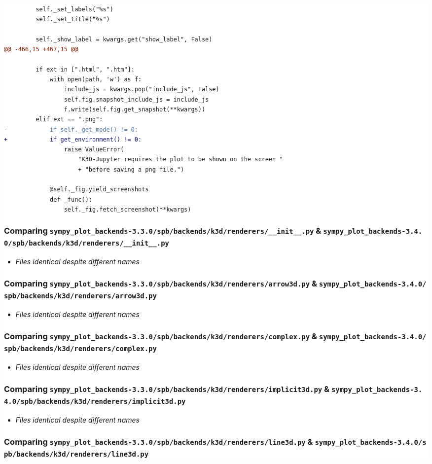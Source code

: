 ```diff
         self._set_labels("%s")
         self._set_title("%s")
 
         self._show_label = kwargs.get("show_label", False)
@@ -466,15 +467,15 @@
 
         if ext in [".html", ".htm"]:
             with open(path, 'w') as f:
                 include_js = kwargs.pop("include_js", False)
                 self.fig.snapshot_include_js = include_js
                 f.write(self.fig.get_snapshot(**kwargs))
         elif ext == ".png":
-            if self._get_mode() != 0:
+            if get_environment() != 0:
                 raise ValueError(
                     "K3D-Jupyter requires the plot to be shown on the screen "
                     + "before saving a png file.")
 
             @self._fig.yield_screenshots
             def _func():
                 self._fig.fetch_screenshot(**kwargs)
```

### Comparing `sympy_plot_backends-3.3.0/spb/backends/k3d/renderers/__init__.py` & `sympy_plot_backends-3.4.0/spb/backends/k3d/renderers/__init__.py`

 * *Files identical despite different names*

### Comparing `sympy_plot_backends-3.3.0/spb/backends/k3d/renderers/arrow3d.py` & `sympy_plot_backends-3.4.0/spb/backends/k3d/renderers/arrow3d.py`

 * *Files identical despite different names*

### Comparing `sympy_plot_backends-3.3.0/spb/backends/k3d/renderers/complex.py` & `sympy_plot_backends-3.4.0/spb/backends/k3d/renderers/complex.py`

 * *Files identical despite different names*

### Comparing `sympy_plot_backends-3.3.0/spb/backends/k3d/renderers/implicit3d.py` & `sympy_plot_backends-3.4.0/spb/backends/k3d/renderers/implicit3d.py`

 * *Files identical despite different names*

### Comparing `sympy_plot_backends-3.3.0/spb/backends/k3d/renderers/line3d.py` & `sympy_plot_backends-3.4.0/spb/backends/k3d/renderers/line3d.py`
